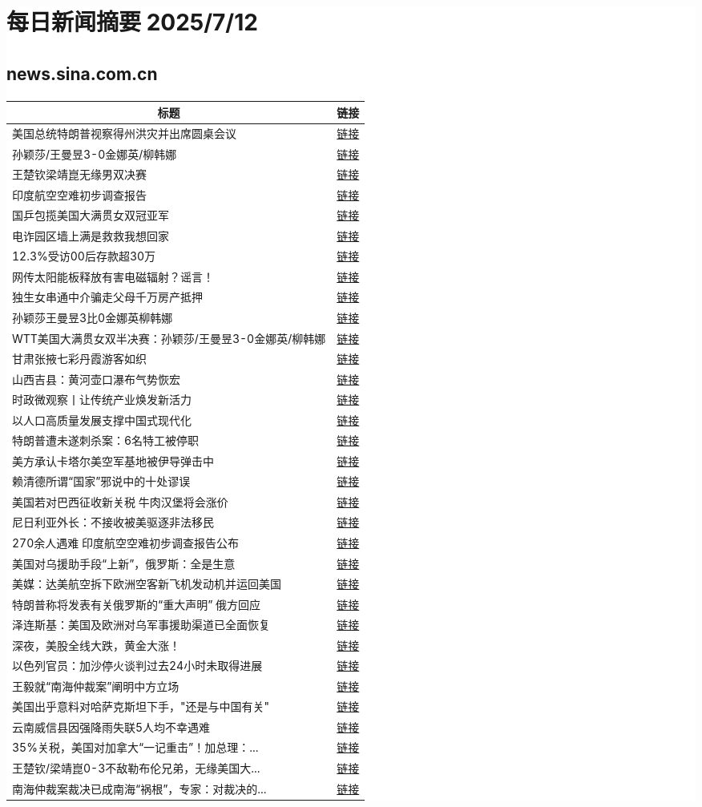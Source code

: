 # 每日新闻摘要 2025/7/12

## news.sina.com.cn

| 标题 | 链接 |
| ---- | ---- |
| 美国总统特朗普视察得州洪灾并出席圆桌会议 | [链接](https://photo.sina.cn/album_1_2841_609885.htm?ch=1) |
| 孙颖莎/王曼昱3-0金娜英/柳韩娜 | [链接](http://slide.news.sina.com.cn/slide_1_2841_609884.html) |
| 王楚钦梁靖崑无缘男双决赛 | [链接](https://k.sina.com.cn/article_1644114654_61ff32de02001zx32.html?from=news&subch=onews) |
| 印度航空空难初步调查报告 | [链接](https://k.sina.com.cn/article_5953466437_162dab04506708m8ms.html?from=news) |
| 国乒包揽美国大满贯女双冠亚军 | [链接](https://k.sina.com.cn/article_2131593523_7f0d893302001kdwy.html?from=sports&subch=osport) |
| 电诈园区墙上满是救救我想回家 | [链接](https://sinanews.sina.cn/native_page/quanzi_1084665596554465281.html) |
| 12.3%受访00后存款超30万 | [链接](https://finance.sina.cn/2025-07-12/detail-inffekkv8541585.d.html) |
| 网传太阳能板释放有害电磁辐射？谣言！ | [链接](https://k.sina.com.cn/article_2090512390_7c9ab00602002wytw.html?from=science) |
| 独生女串通中介骗走父母千万房产抵押 | [链接](https://k.sina.com.cn/article_1823630913_6cb2664104001fjbe.html?from=estate) |
| 孙颖莎王曼昱3比0金娜英柳韩娜 | [链接](https://s.weibo.com/weibo?q=%E5%AD%99%E9%A2%96%E8%8E%8E%E7%8E%8B%E6%9B%BC%E6%98%B13%E6%AF%940%E9%87%91%E5%A8%9C%E8%8B%B1%E6%9F%B3%E9%9F%A9%E5%A8%9C) |
| WTT美国大满贯女双半决赛：孙颖莎/王曼昱3-0金娜英/柳韩娜 | [链接](https://photo.sina.cn/album_1_2841_609884.htm?ch=1) |
| 甘肃张掖七彩丹霞游客如织 | [链接](https://photo.sina.cn/album_1_2841_609883.htm?ch=1) |
| 山西吉县：黄河壶口瀑布气势恢宏 | [链接](https://photo.sina.cn/album_1_2841_609886.htm?ch=1) |
| 时政微观察丨让传统产业焕发新活力 | [链接](https://news.sina.com.cn/c/xl/2025-07-11/doc-infewyzc4459501.shtml) |
| 以人口高质量发展支撑中国式现代化 | [链接](https://k.sina.com.cn/article_1645705403_v621778bb02001dvm8.html?from=news&subch=onews) |
| 特朗普遭未遂刺杀案：6名特工被停职 | [链接](https://news.sina.com.cn/zx/2025-07-12/doc-inffcpfe7274985.shtml) |
| 美方承认卡塔尔美空军基地被伊导弹击中 | [链接](https://news.sina.com.cn/w/2025-07-12/doc-inffcxuy7038660.shtml) |
| 赖清德所谓“国家”邪说中的十处谬误 | [链接](https://news.sina.com.cn/c/2025-07-12/doc-inffcpff9014967.shtml) |
| 美国若对巴西征收新关税 牛肉汉堡将会涨价 | [链接](https://news.sina.com.cn/w/2025-07-12/doc-inffcpfe7276038.shtml) |
| 尼日利亚外长：不接收被美驱逐非法移民 | [链接](https://news.sina.com.cn/w/2025-07-12/doc-inffcxuv2211609.shtml) |
| 270余人遇难 印度航空空难初步调查报告公布 | [链接](https://news.sina.cn/zt_d/subject-1749717413) |
| 美国对乌援助手段“上新”，俄罗斯：全是生意 | [链接](https://news.sina.com.cn/o/2025-07-12/doc-inffeeat2090501.shtml) |
| 美媒：达美航空拆下欧洲空客新飞机发动机并运回美国 | [链接](https://news.sina.com.cn/w/2025-07-12/doc-inffctpc8897954.shtml) |
| 特朗普称将发表有关俄罗斯的“重大声明” 俄方回应 | [链接](https://news.sina.com.cn/w/2025-07-12/doc-inffeeat2089811.shtml) |
| 泽连斯基：美国及欧洲对乌军事援助渠道已全面恢复 | [链接](https://news.sina.com.cn/w/2025-07-12/doc-inffctnz0384738.shtml) |
| 深夜，美股全线大跌，黄金大涨！ | [链接](https://news.sina.com.cn/w/2025-07-12/doc-inffcpff9017314.shtml) |
| 以色列官员：加沙停火谈判过去24小时未取得进展 | [链接](https://news.sina.com.cn/o/2025-07-12/doc-inffcxux0260201.shtml) |
| 王毅就“南海仲裁案”阐明中方立场 | [链接](https://news.sina.com.cn/o/2025-07-11/doc-inffchxf0610093.shtml) |
| 美国出乎意料对哈萨克斯坦下手，"还是与中国有关" | [链接](https://k.sina.com.cn/article_1887344341_707e96d501901n4so.html?from=news&subch=onews) |
| 云南威信县因强降雨失联5人均不幸遇难 | [链接](https://news.sina.cn/zt_d/subject-1750756116) |
| 35%关税，美国对加拿大“一记重击”！加总理：... | [链接](https://news.sina.cn/zt_d/subject-1743637146) |
| 王楚钦/梁靖崑0-3不敌勒布伦兄弟，无缘美国大... | [链接](https://news.sina.cn/zt_d/subject-1751781445) |
| 南海仲裁案裁决已成南海“祸根”，专家：对裁决的... | [链接](https://k.sina.com.cn/article_5044281310_12ca99fde02002e83i.html?from=news&subch=onews) |
